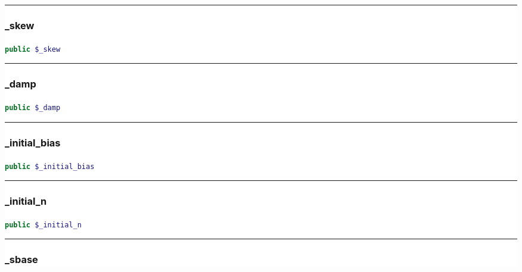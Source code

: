 



***

### _skew



```php
public $_skew
```






***

### _damp



```php
public $_damp
```






***

### _initial_bias



```php
public $_initial_bias
```






***

### _initial_n



```php
public $_initial_n
```






***

### _sbase

